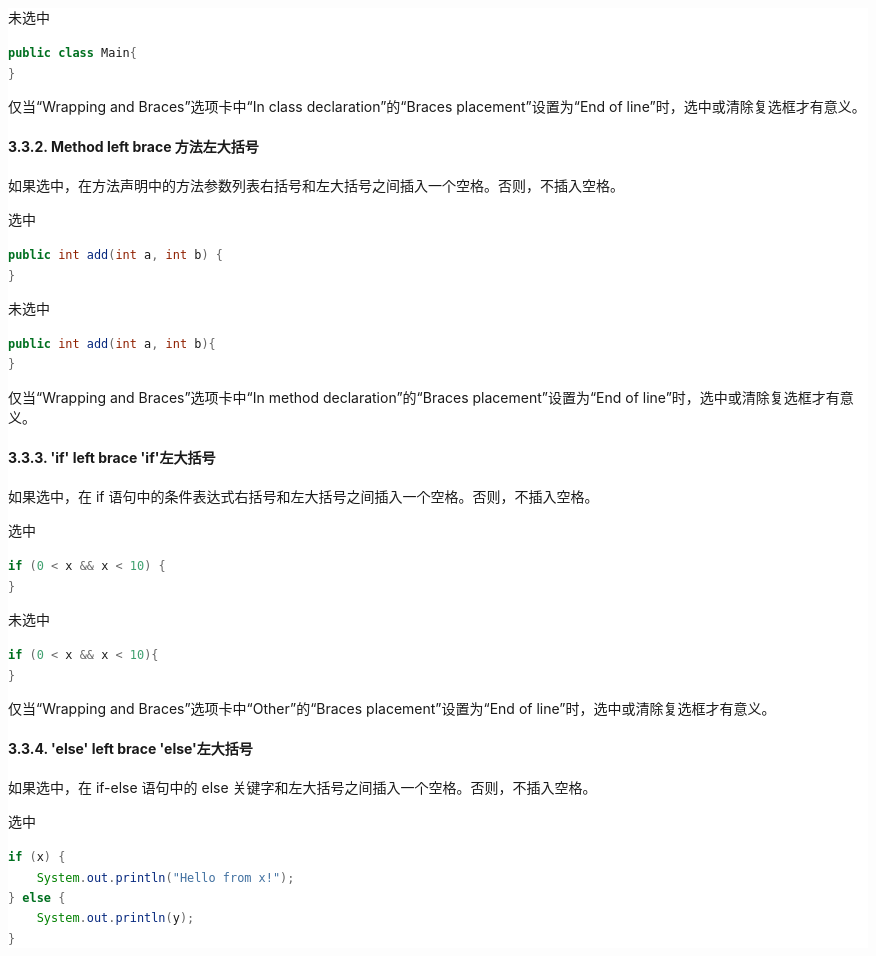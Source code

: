 未选中

```java
public class Main{
}
```

仅当“Wrapping and Braces”选项卡中“In class declaration”的“Braces placement”设置为“End of line”时，选中或清除复选框才有意义。

#### 3.3.2. Method left brace 方法左大括号

如果选中，在方法声明中的方法参数列表右括号和左大括号之间插入一个空格。否则，不插入空格。

选中

```java
public int add(int a, int b) {
}
```

未选中

```java
public int add(int a, int b){
}
```

仅当“Wrapping and Braces”选项卡中“In method declaration”的“Braces placement”设置为“End of line”时，选中或清除复选框才有意义。

#### 3.3.3. 'if' left brace 'if'左大括号

如果选中，在 if 语句中的条件表达式右括号和左大括号之间插入一个空格。否则，不插入空格。

选中

```java
if (0 < x && x < 10) {
}
```

未选中

```java
if (0 < x && x < 10){
}
```

仅当“Wrapping and Braces”选项卡中“Other”的“Braces placement”设置为“End of line”时，选中或清除复选框才有意义。

#### 3.3.4. 'else' left brace 'else'左大括号

如果选中，在 if-else 语句中的 else 关键字和左大括号之间插入一个空格。否则，不插入空格。

选中

```java
if (x) {
    System.out.println("Hello from x!");
} else {
    System.out.println(y);
}
```
